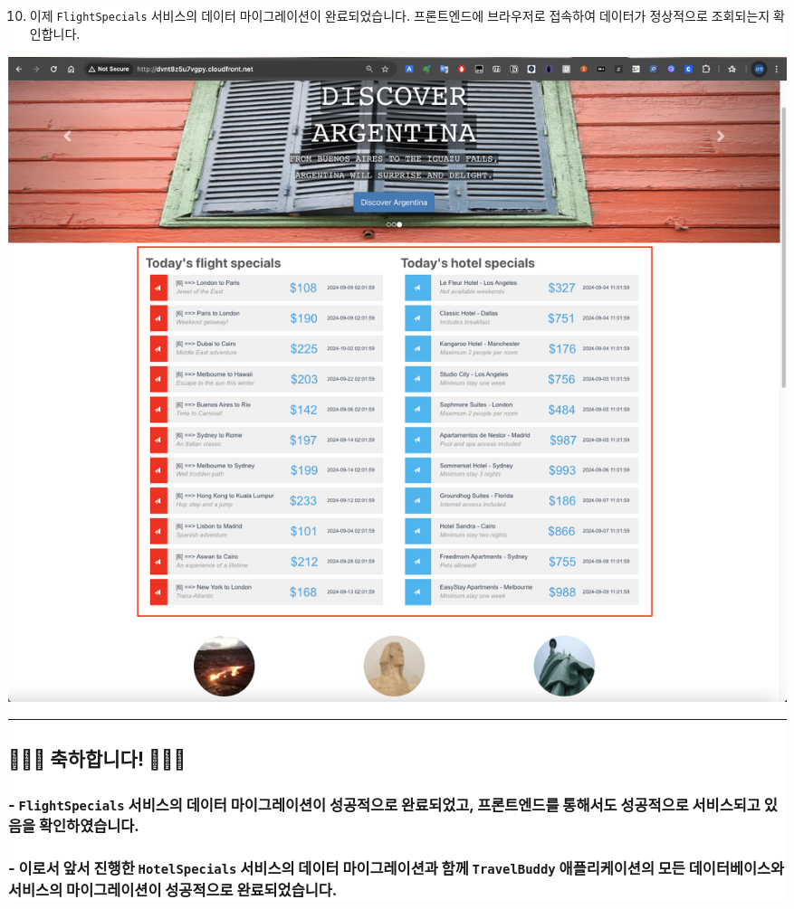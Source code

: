 10. 이제 ```FlightSpecials``` 서비스의 데이터 마이그레이션이 완료되었습니다. 프론트엔드에 브라우저로 접속하여 데이터가 정상적으로 조회되는지 확인합니다.

![FlightSpecials DMS 마이그레이션 프론트엔드 확인](../../images/flightspecials-postgresql-target/flightspecials-dms-migration-data-check-frontend.png)

[//]: # (   > **잠깐!**<br>)

[//]: # (   > * 동작 환경에 따라 조금씩 다를 수 있지만 위의 프론트엔드 화면에서 조금 이상한 점을 눈치채지 못하셨나요? 이는 ```PostgreSQL```이 지원하는 ```timestamp``` 데이터 타입에서 기인하는데 결론적으로 말씀드리면, 위에서 ```expiry_date``` 컬럼에 값을 채워 넣을 때 Timezone Offset을 고려하거나, ```timestamptz``` 데이터 타입을 사용하면 됩니다.)

[//]: # (   > * 이 부분에 대해 관심이 있으시면 각자 개인적으로 살펴보시면 좋을 것 같습니다.)

---

## 🎉🎉🎉 축하합니다! 🎉🎉🎉

### - ```FlightSpecials``` 서비스의 데이터 마이그레이션이 성공적으로 완료되었고, 프론트엔드를 통해서도 성공적으로 서비스되고 있음을 확인하였습니다.

### - 이로서 앞서 진행한 ```HotelSpecials``` 서비스의 데이터 마이그레이션과 함께 ```TravelBuddy``` 애플리케이션의 모든 데이터베이스와 서비스의 마이그레이션이 성공적으로 완료되었습니다.
